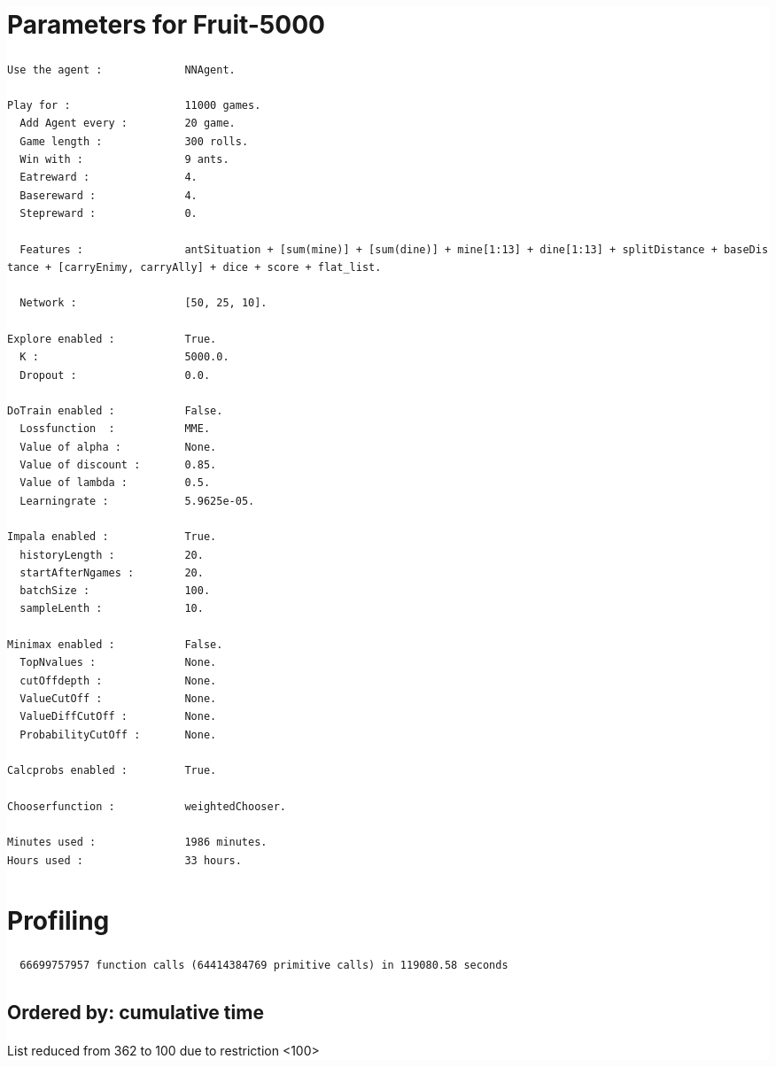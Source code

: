 # Parameters for Fruit-5000

    Use the agent :             NNAgent.

    Play for :                  11000 games.
      Add Agent every :         20 game.
      Game length :             300 rolls.
      Win with :                9 ants.
      Eatreward :               4.
      Basereward :              4.
      Stepreward :              0.

      Features :                antSituation + [sum(mine)] + [sum(dine)] + mine[1:13] + dine[1:13] + splitDistance + baseDistance + [carryEnimy, carryAlly] + dice + score + flat_list.

      Network :                 [50, 25, 10].

    Explore enabled :           True.
      K :                       5000.0.
      Dropout :                 0.0.

    DoTrain enabled :           False.
      Lossfunction  :           MME.
      Value of alpha :          None.
      Value of discount :       0.85.
      Value of lambda :         0.5.
      Learningrate :            5.9625e-05.

    Impala enabled :            True.
      historyLength :           20.
      startAfterNgames :        20.
      batchSize :               100.
      sampleLenth :             10.

    Minimax enabled :           False.
      TopNvalues :              None.
      cutOffdepth :             None.
      ValueCutOff :             None.
      ValueDiffCutOff :         None.
      ProbabilityCutOff :       None.

    Calcprobs enabled :         True.

    Chooserfunction :           weightedChooser.

    Minutes used :              1986 minutes.
    Hours used :                33 hours.

# Profiling


      66699757957 function calls (64414384769 primitive calls) in 119080.58 seconds

##    Ordered by: cumulative time
   List reduced from 362 to 100 due to restriction <100>
